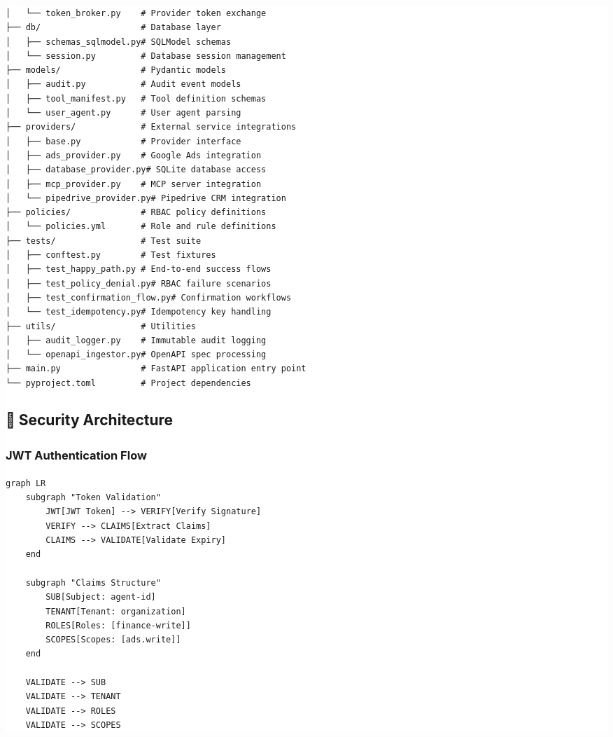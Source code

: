 ```
│   └── token_broker.py    # Provider token exchange
├── db/                    # Database layer
│   ├── schemas_sqlmodel.py# SQLModel schemas
│   └── session.py         # Database session management
├── models/                # Pydantic models
│   ├── audit.py           # Audit event models
│   ├── tool_manifest.py   # Tool definition schemas
│   └── user_agent.py      # User agent parsing
├── providers/             # External service integrations
│   ├── base.py            # Provider interface
│   ├── ads_provider.py    # Google Ads integration
│   ├── database_provider.py# SQLite database access
│   ├── mcp_provider.py    # MCP server integration
│   └── pipedrive_provider.py# Pipedrive CRM integration
├── policies/              # RBAC policy definitions
│   └── policies.yml       # Role and rule definitions
├── tests/                 # Test suite
│   ├── conftest.py        # Test fixtures
│   ├── test_happy_path.py # End-to-end success flows
│   ├── test_policy_denial.py# RBAC failure scenarios
│   ├── test_confirmation_flow.py# Confirmation workflows
│   └── test_idempotency.py# Idempotency key handling
├── utils/                 # Utilities
│   ├── audit_logger.py    # Immutable audit logging
│   └── openapi_ingestor.py# OpenAPI spec processing
├── main.py                # FastAPI application entry point
└── pyproject.toml         # Project dependencies
```

## 🔐 Security Architecture

### JWT Authentication Flow
```mermaid
graph LR
    subgraph "Token Validation"
        JWT[JWT Token] --> VERIFY[Verify Signature]
        VERIFY --> CLAIMS[Extract Claims]
        CLAIMS --> VALIDATE[Validate Expiry]
    end
    
    subgraph "Claims Structure"
        SUB[Subject: agent-id]
        TENANT[Tenant: organization]
        ROLES[Roles: [finance-write]]
        SCOPES[Scopes: [ads.write]]
    end
    
    VALIDATE --> SUB
    VALIDATE --> TENANT
    VALIDATE --> ROLES
    VALIDATE --> SCOPES
```

